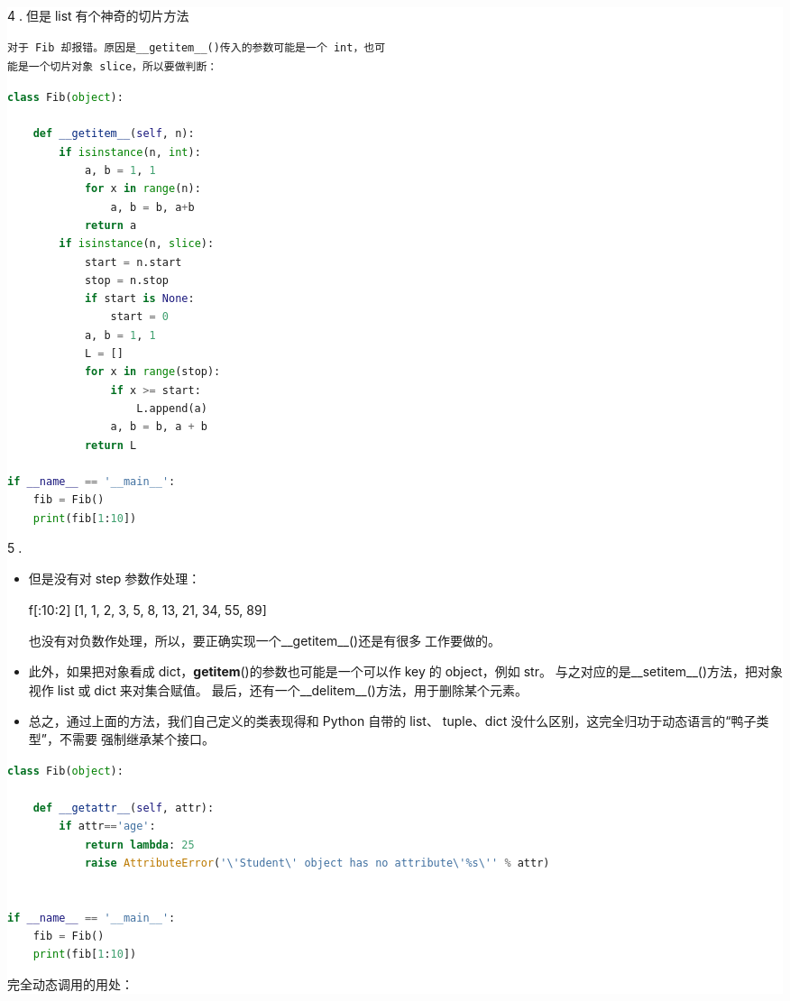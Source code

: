4 . 但是 list 有个神奇的切片方法

    对于 Fib 却报错。原因是__getitem__()传入的参数可能是一个 int，也可
    能是一个切片对象 slice，所以要做判断：

```python
class Fib(object):

    def __getitem__(self, n):
        if isinstance(n, int):
            a, b = 1, 1
            for x in range(n):
                a, b = b, a+b
            return a
        if isinstance(n, slice):
            start = n.start
            stop = n.stop
            if start is None:
                start = 0
            a, b = 1, 1
            L = []
            for x in range(stop):
                if x >= start:
                    L.append(a)
                a, b = b, a + b
            return L

if __name__ == '__main__':
    fib = Fib()
    print(fib[1:10])
```

5 . 

-
    但是没有对 step 参数作处理：
    
    f[:10:2]
    [1, 1, 2, 3, 5, 8, 13, 21, 34, 55, 89]

    也没有对负数作处理，所以，要正确实现一个__getitem__()还是有很多
    工作要做的。
-
    此外，如果把对象看成 dict，__getitem__()的参数也可能是一个可以作
    key 的 object，例如 str。
    与之对应的是__setitem__()方法，把对象视作 list 或 dict 来对集合赋值。
    最后，还有一个__delitem__()方法，用于删除某个元素。

- 
    总之，通过上面的方法，我们自己定义的类表现得和 Python 自带的 list、
    tuple、dict 没什么区别，这完全归功于动态语言的“鸭子类型”，不需要
    强制继承某个接口。
```python
class Fib(object):

    def __getattr__(self, attr):
        if attr=='age':
            return lambda: 25
            raise AttributeError('\'Student\' object has no attribute\'%s\'' % attr)


if __name__ == '__main__':
    fib = Fib()
    print(fib[1:10])

```
完全动态调用的用处：
